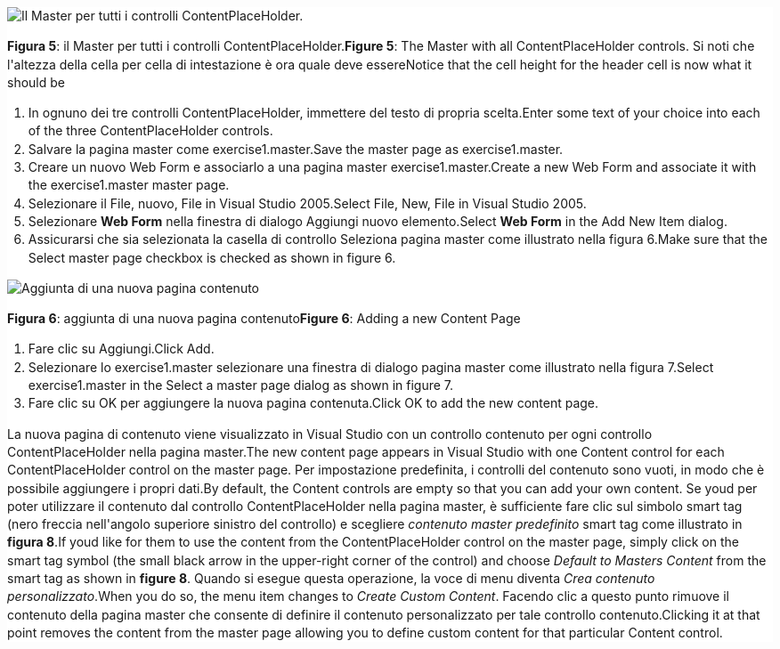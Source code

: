 
![Il Master per tutti i controlli ContentPlaceHolder.](master-pages/_static/image2.gif)

<span data-ttu-id="22e28-192">**Figura 5**: il Master per tutti i controlli ContentPlaceHolder.</span><span class="sxs-lookup"><span data-stu-id="22e28-192">**Figure 5**: The Master with all ContentPlaceHolder controls.</span></span> <span data-ttu-id="22e28-193">Si noti che l'altezza della cella per cella di intestazione è ora quale deve essere</span><span class="sxs-lookup"><span data-stu-id="22e28-193">Notice that the cell height for the header cell is now what it should be</span></span>


1. <span data-ttu-id="22e28-194">In ognuno dei tre controlli ContentPlaceHolder, immettere del testo di propria scelta.</span><span class="sxs-lookup"><span data-stu-id="22e28-194">Enter some text of your choice into each of the three ContentPlaceHolder controls.</span></span>
2. <span data-ttu-id="22e28-195">Salvare la pagina master come exercise1.master.</span><span class="sxs-lookup"><span data-stu-id="22e28-195">Save the master page as exercise1.master.</span></span>
3. <span data-ttu-id="22e28-196">Creare un nuovo Web Form e associarlo a una pagina master exercise1.master.</span><span class="sxs-lookup"><span data-stu-id="22e28-196">Create a new Web Form and associate it with the exercise1.master master page.</span></span>
4. <span data-ttu-id="22e28-197">Selezionare il File, nuovo, File in Visual Studio 2005.</span><span class="sxs-lookup"><span data-stu-id="22e28-197">Select File, New, File in Visual Studio 2005.</span></span>
5. <span data-ttu-id="22e28-198">Selezionare **Web Form** nella finestra di dialogo Aggiungi nuovo elemento.</span><span class="sxs-lookup"><span data-stu-id="22e28-198">Select **Web Form** in the Add New Item dialog.</span></span>
6. <span data-ttu-id="22e28-199">Assicurarsi che sia selezionata la casella di controllo Seleziona pagina master come illustrato nella figura 6.</span><span class="sxs-lookup"><span data-stu-id="22e28-199">Make sure that the Select master page checkbox is checked as shown in figure 6.</span></span>


![Aggiunta di una nuova pagina contenuto](master-pages/_static/image3.gif)

<span data-ttu-id="22e28-201">**Figura 6**: aggiunta di una nuova pagina contenuto</span><span class="sxs-lookup"><span data-stu-id="22e28-201">**Figure 6**: Adding a new Content Page</span></span>


1. <span data-ttu-id="22e28-202">Fare clic su Aggiungi.</span><span class="sxs-lookup"><span data-stu-id="22e28-202">Click Add.</span></span>
2. <span data-ttu-id="22e28-203">Selezionare lo exercise1.master selezionare una finestra di dialogo pagina master come illustrato nella figura 7.</span><span class="sxs-lookup"><span data-stu-id="22e28-203">Select exercise1.master in the Select a master page dialog as shown in figure 7.</span></span>
3. <span data-ttu-id="22e28-204">Fare clic su OK per aggiungere la nuova pagina contenuta.</span><span class="sxs-lookup"><span data-stu-id="22e28-204">Click OK to add the new content page.</span></span>

<span data-ttu-id="22e28-205">La nuova pagina di contenuto viene visualizzato in Visual Studio con un controllo contenuto per ogni controllo ContentPlaceHolder nella pagina master.</span><span class="sxs-lookup"><span data-stu-id="22e28-205">The new content page appears in Visual Studio with one Content control for each ContentPlaceHolder control on the master page.</span></span> <span data-ttu-id="22e28-206">Per impostazione predefinita, i controlli del contenuto sono vuoti, in modo che è possibile aggiungere i propri dati.</span><span class="sxs-lookup"><span data-stu-id="22e28-206">By default, the Content controls are empty so that you can add your own content.</span></span> <span data-ttu-id="22e28-207">Se youd per poter utilizzare il contenuto dal controllo ContentPlaceHolder nella pagina master, è sufficiente fare clic sul simbolo smart tag (nero freccia nell'angolo superiore sinistro del controllo) e scegliere *contenuto master predefinito* smart tag come illustrato in **figura 8**.</span><span class="sxs-lookup"><span data-stu-id="22e28-207">If youd like for them to use the content from the ContentPlaceHolder control on the master page, simply click on the smart tag symbol (the small black arrow in the upper-right corner of the control) and choose *Default to Masters Content* from the smart tag as shown in **figure 8**.</span></span> <span data-ttu-id="22e28-208">Quando si esegue questa operazione, la voce di menu diventa *Crea contenuto personalizzato*.</span><span class="sxs-lookup"><span data-stu-id="22e28-208">When you do so, the menu item changes to *Create Custom Content*.</span></span> <span data-ttu-id="22e28-209">Facendo clic a questo punto rimuove il contenuto della pagina master che consente di definire il contenuto personalizzato per tale controllo contenuto.</span><span class="sxs-lookup"><span data-stu-id="22e28-209">Clicking it at that point removes the content from the master page allowing you to define custom content for that particular Content control.</span></span>
